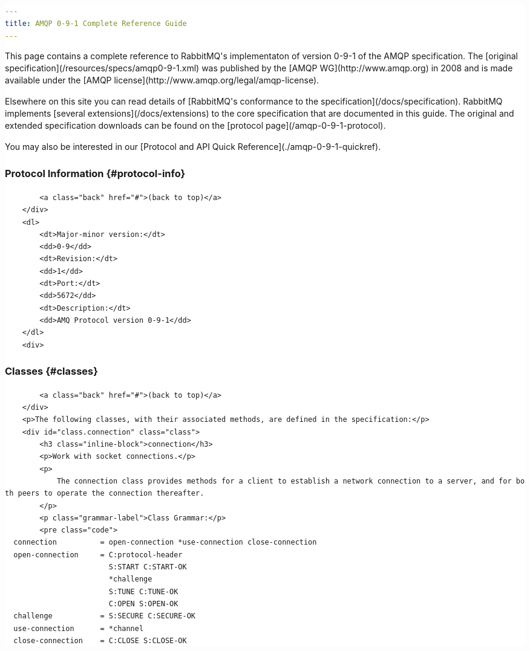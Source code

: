 ```yaml
---
title: AMQP 0-9-1 Complete Reference Guide
---
```


<div id="left-content">
    <div id="content-pane">
        <p>
            This page contains a complete reference to RabbitMQ's implementaton of version 0-9-1 of the AMQP specification. The
            [original specification](/resources/specs/amqp0-9-1.xml) was published by the [AMQP WG](http://www.amqp.org) in 2008 and is made available under the
            [AMQP license](http://www.amqp.org/legal/amqp-license).
        </p>
        <p>
            Elsewhere on this site you can read details of [RabbitMQ's conformance to the specification](/docs/specification). RabbitMQ implements [several extensions](/docs/extensions) to the core specification that are
            documented in this guide. The original and extended specification downloads can be found on the [protocol page](/amqp-0-9-1-protocol).
        </p>
        <p>You may also be interested in our [Protocol and API Quick Reference](./amqp-0-9-1-quickref).</p>
        <div>

### Protocol Information {#protocol-info}

            <a class="back" href="#">(back to top)</a>
        </div>
        <dl>
            <dt>Major-minor version:</dt>
            <dd>0-9</dd>
            <dt>Revision:</dt>
            <dd>1</dd>
            <dt>Port:</dt>
            <dd>5672</dd>
            <dt>Description:</dt>
            <dd>AMQ Protocol version 0-9-1</dd>
        </dl>
        <div>

### Classes {#classes}

            <a class="back" href="#">(back to top)</a>
        </div>
        <p>The following classes, with their associated methods, are defined in the specification:</p>
        <div id="class.connection" class="class">
            <h3 class="inline-block">connection</h3>
            <p>Work with socket connections.</p>
            <p>
                The connection class provides methods for a client to establish a network connection to a server, and for both peers to operate the connection thereafter.
            </p>
            <p class="grammar-label">Class Grammar:</p>
            <pre class="code">
      connection          = open-connection *use-connection close-connection
      open-connection     = C:protocol-header
                            S:START C:START-OK
                            *challenge
                            S:TUNE C:TUNE-OK
                            C:OPEN S:OPEN-OK
      challenge           = S:SECURE C:SECURE-OK
      use-connection      = *channel
      close-connection    = C:CLOSE S:CLOSE-OK